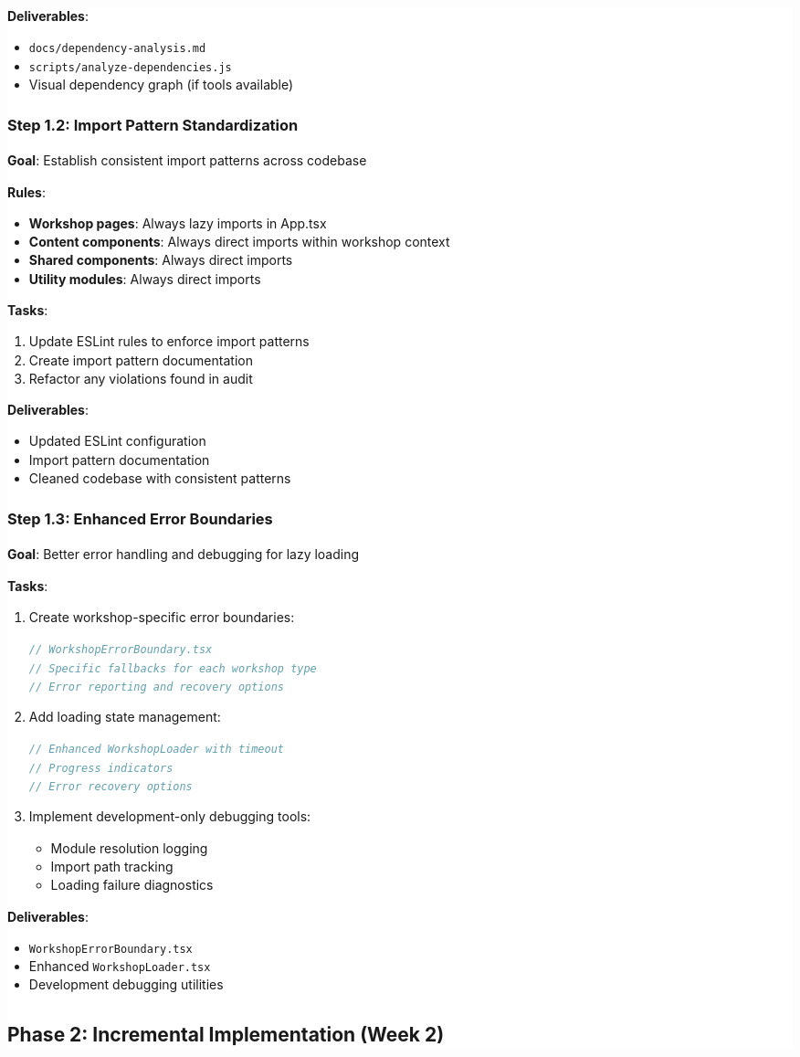 **Deliverables**:
- `docs/dependency-analysis.md`
- `scripts/analyze-dependencies.js`
- Visual dependency graph (if tools available)

### Step 1.2: Import Pattern Standardization
**Goal**: Establish consistent import patterns across codebase

**Rules**:
- **Workshop pages**: Always lazy imports in App.tsx
- **Content components**: Always direct imports within workshop context
- **Shared components**: Always direct imports
- **Utility modules**: Always direct imports

**Tasks**:
1. Update ESLint rules to enforce import patterns
2. Create import pattern documentation
3. Refactor any violations found in audit

**Deliverables**:
- Updated ESLint configuration
- Import pattern documentation
- Cleaned codebase with consistent patterns

### Step 1.3: Enhanced Error Boundaries
**Goal**: Better error handling and debugging for lazy loading

**Tasks**:
1. Create workshop-specific error boundaries:
   ```typescript
   // WorkshopErrorBoundary.tsx
   // Specific fallbacks for each workshop type
   // Error reporting and recovery options
   ```

2. Add loading state management:
   ```typescript
   // Enhanced WorkshopLoader with timeout
   // Progress indicators
   // Error recovery options
   ```

3. Implement development-only debugging tools:
   - Module resolution logging
   - Import path tracking
   - Loading failure diagnostics

**Deliverables**:
- `WorkshopErrorBoundary.tsx`
- Enhanced `WorkshopLoader.tsx`
- Development debugging utilities

## Phase 2: Incremental Implementation (Week 2)
